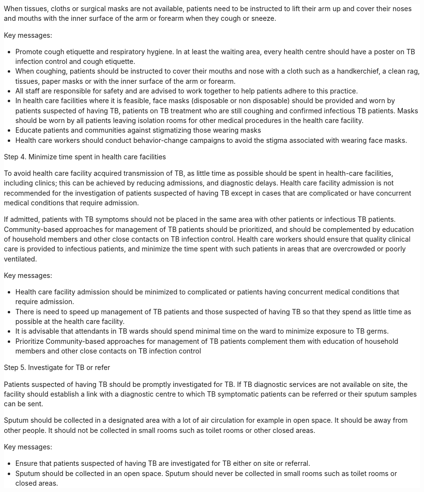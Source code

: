 When tissues, cloths or surgical masks are not available, patients need to be instructed to lift their arm up and cover their noses and mouths with the inner surface of the arm or forearm when they cough or sneeze.

Key messages:
- Promote cough etiquette and respiratory hygiene. In at least the waiting area, every health centre should have a poster on TB infection control and cough etiquette.
- When coughing, patients should be instructed to cover their mouths and nose with a cloth such as a handkerchief, a clean rag, tissues, paper masks or with the inner surface of the arm or forearm.
- All staff are responsible for safety and are advised to work together to help patients adhere to this practice.
- In health care facilities where it is feasible, face masks (disposable or non disposable) should be provided and worn by patients suspected of having TB, patients on TB treatment who are still coughing and confirmed infectious TB patients. Masks should be worn by all patients leaving isolation rooms for other medical procedures in the health care facility.
- Educate patients and communities against stigmatizing those wearing masks
- Health care workers should conduct behavior-change campaigns to avoid the stigma associated with wearing face masks.

Step 4. Minimize time spent in health care facilities

To avoid health care facility acquired transmission of TB, as little time as possible should be spent in health-care facilities, including clinics; this can be achieved by reducing admissions, and diagnostic delays. Health care facility admission is not recommended for the investigation of patients suspected of having TB except in cases that are complicated or have concurrent medical conditions that require admission.

If admitted, patients with TB symptoms should not be placed in the same area with other patients or infectious TB patients. Community-based approaches for management of TB patients should be prioritized, and should be complemented by education of household members and other close contacts on TB infection control. Health care workers should ensure that quality clinical care is provided to infectious patients, and minimize the time spent with such patients in areas that are overcrowded or poorly ventilated.

Key messages:
- Health care facility admission should be minimized to complicated or patients having concurrent medical conditions that require admission.
- There is need to speed up management of TB patients and those suspected of having TB so that they spend as little time as possible at the health care facility.
- It is advisable that attendants in TB wards should spend minimal time on the ward to minimize exposure to TB germs.
- Prioritize Community-based approaches for management of TB patients complement them with education of household members and other close contacts on TB infection control

Step 5. Investigate for TB or refer

Patients suspected of having TB should be promptly investigated for TB. If TB diagnostic services are not available on site, the facility should establish a link with a diagnostic centre to which TB symptomatic patients can be referred or their sputum samples can be sent.

Sputum should be collected in a designated area with a lot of air circulation for example in open space. It should be away from other people. It should not be collected in small rooms such as toilet rooms or other closed areas.

Key messages:
- Ensure that patients suspected of having TB are investigated for TB either on site or referral.
- Sputum should be collected in an open space. Sputum should never be collected in small rooms such as toilet rooms or closed areas.
